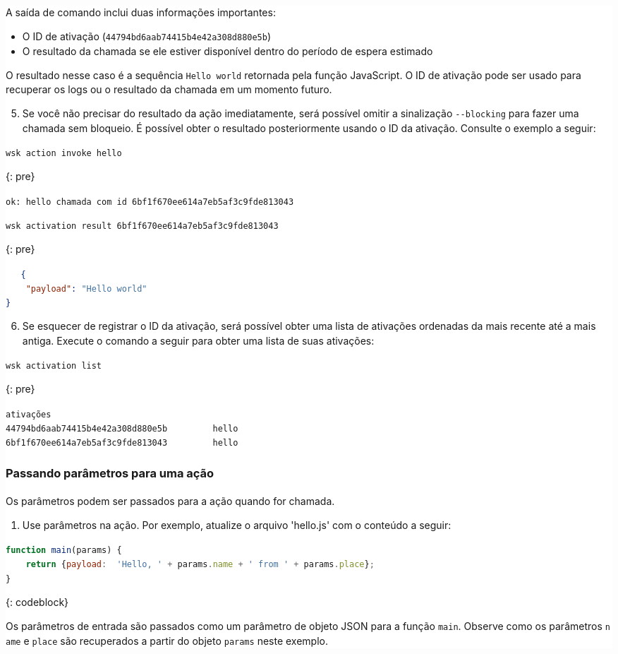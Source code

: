   A saída de comando inclui duas informações importantes:
  * O ID de ativação (`44794bd6aab74415b4e42a308d880e5b`)
  * O resultado da chamada se ele estiver disponível dentro do período de espera estimado

  O resultado nesse caso é a sequência `Hello world` retornada pela função JavaScript. O ID de ativação pode ser usado para recuperar os logs ou o resultado da chamada em um momento futuro.  

5. Se você não precisar do resultado da ação imediatamente, será possível omitir a sinalização `--blocking` para fazer uma chamada sem bloqueio. É possível obter o resultado posteriormente usando o ID da ativação. Consulte o exemplo a seguir:

  ```
  wsk action invoke hello
  ```
  {: pre}
  ```
  ok: hello chamada com id 6bf1f670ee614a7eb5af3c9fde813043
  ```

  ```
  wsk activation result 6bf1f670ee614a7eb5af3c9fde813043
  ```
  {: pre}
  ```json
     {
      "payload": "Hello world"
  }
  ```

6. Se esquecer de registrar o ID da ativação, será possível obter uma lista de ativações ordenadas da mais recente até a mais antiga. Execute o comando a seguir para obter uma lista de suas ativações:

  ```
  wsk activation list
  ```
  {: pre}
  ```
  ativações
  44794bd6aab74415b4e42a308d880e5b         hello
  6bf1f670ee614a7eb5af3c9fde813043         hello
  ```

### Passando parâmetros para uma ação

Os parâmetros podem ser passados para a ação quando for chamada.

1. Use parâmetros na ação. Por exemplo, atualize o arquivo 'hello.js' com o conteúdo a seguir:

  ```javascript
  function main(params) {
      return {payload:  'Hello, ' + params.name + ' from ' + params.place};
  }
  ```
  {: codeblock}

  Os parâmetros de entrada são passados como um parâmetro de objeto JSON para a função `main`. Observe como os parâmetros `name` e `place` são recuperados a partir do objeto `params` neste exemplo.
